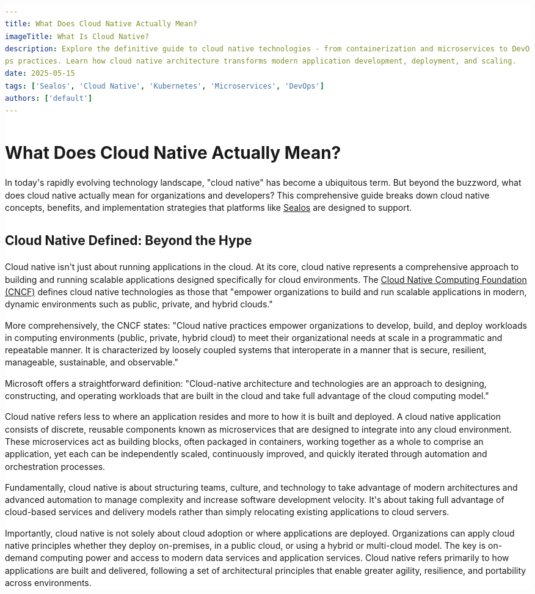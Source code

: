```yaml
---
title: What Does Cloud Native Actually Mean?
imageTitle: What Is Cloud Native?
description: Explore the definitive guide to cloud native technologies - from containerization and microservices to DevOps practices. Learn how cloud native architecture transforms modern application development, deployment, and scaling.
date: 2025-05-15
tags: ['Sealos', 'Cloud Native', 'Kubernetes', 'Microservices', 'DevOps']
authors: ['default']
---
```


# What Does Cloud Native Actually Mean?

In today's rapidly evolving technology landscape, "cloud native" has become a ubiquitous term. But beyond the buzzword, what does cloud native actually mean for organizations and developers? This comprehensive guide breaks down cloud native concepts, benefits, and implementation strategies that platforms like [Sealos](https://sealos.io) are designed to support.

## Cloud Native Defined: Beyond the Hype

Cloud native isn't just about running applications in the cloud. At its core, cloud native represents a comprehensive approach to building and running scalable applications designed specifically for cloud environments. The [Cloud Native Computing Foundation (CNCF)](https://www.cncf.io/) defines cloud native technologies as those that "empower organizations to build and run scalable applications in modern, dynamic environments such as public, private, and hybrid clouds."

More comprehensively, the CNCF states: "Cloud native practices empower organizations to develop, build, and deploy workloads in computing environments (public, private, hybrid cloud) to meet their organizational needs at scale in a programmatic and repeatable manner. It is characterized by loosely coupled systems that interoperate in a manner that is secure, resilient, manageable, sustainable, and observable."

Microsoft offers a straightforward definition: "Cloud-native architecture and technologies are an approach to designing, constructing, and operating workloads that are built in the cloud and take full advantage of the cloud computing model."

Cloud native refers less to where an application resides and more to how it is built and deployed. A cloud native application consists of discrete, reusable components known as microservices that are designed to integrate into any cloud environment. These microservices act as building blocks, often packaged in containers, working together as a whole to comprise an application, yet each can be independently scaled, continuously improved, and quickly iterated through automation and orchestration processes.

Fundamentally, cloud native is about structuring teams, culture, and technology to take advantage of modern architectures and advanced automation to manage complexity and increase software development velocity. It's about taking full advantage of cloud-based services and delivery models rather than simply relocating existing applications to cloud servers.

Importantly, cloud native is not solely about cloud adoption or where applications are deployed. Organizations can apply cloud native principles whether they deploy on-premises, in a public cloud, or using a hybrid or multi-cloud model. The key is on-demand computing power and access to modern data services and application services. Cloud native refers primarily to how applications are built and delivered, following a set of architectural principles that enable greater agility, resilience, and portability across environments.
